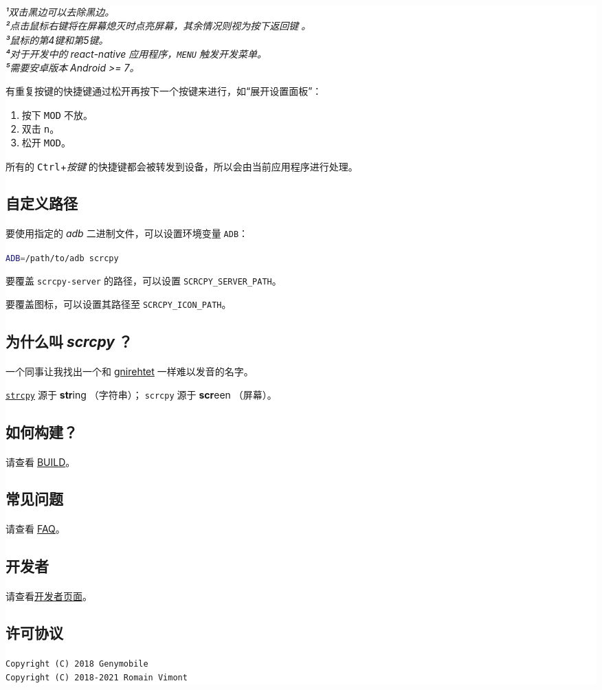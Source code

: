 _¹双击黑边可以去除黑边。_  
_²点击鼠标右键将在屏幕熄灭时点亮屏幕，其余情况则视为按下返回键 。_  
_³鼠标的第4键和第5键。_  
_⁴对于开发中的 react-native 应用程序，`MENU` 触发开发菜单。_  
_⁵需要安卓版本 Android >= 7。_

有重复按键的快捷键通过松开再按下一个按键来进行，如“展开设置面板”：

 1. 按下 <kbd>MOD</kbd> 不放。
 2. 双击 <kbd>n</kbd>。
 3. 松开 <kbd>MOD</kbd>。

所有的 <kbd>Ctrl</kbd>+_按键_ 的快捷键都会被转发到设备，所以会由当前应用程序进行处理。


## 自定义路径

要使用指定的 _adb_ 二进制文件，可以设置环境变量 `ADB`：

```bash
ADB=/path/to/adb scrcpy
```

要覆盖 `scrcpy-server` 的路径，可以设置 `SCRCPY_SERVER_PATH`。

要覆盖图标，可以设置其路径至 `SCRCPY_ICON_PATH`。


## 为什么叫 _scrcpy_ ？

一个同事让我找出一个和 [gnirehtet] 一样难以发音的名字。

[`strcpy`] 源于 **str**ing （字符串）； `scrcpy` 源于 **scr**een （屏幕）。

[gnirehtet]: https://github.com/Genymobile/gnirehtet
[`strcpy`]: http://man7.org/linux/man-pages/man3/strcpy.3.html


## 如何构建？

请查看 [BUILD]。


## 常见问题

请查看 [FAQ](FAQ.md)。


## 开发者

请查看[开发者页面]。

[开发者页面]: DEVELOP.md


## 许可协议

    Copyright (C) 2018 Genymobile
    Copyright (C) 2018-2021 Romain Vimont


[8615813]: https://github.com/Genymobile/scrcpy/blob/86158130051d450a449a2e7bb20b0fcef1b62e80/README.md
[lowlatency]: https://github.com/Genymobile/scrcpy/pull/646
[enable-adb]: https://developer.android.com/studio/command-line/adb.html#Enabling
[control]: https://github.com/Genymobile/scrcpy/issues/70#issuecomment-373286323
[BUILD]: BUILD.md
[BUILD_simple]: BUILD.md#simple
[snap-link]: https://snapstats.org/snaps/scrcpy
[snap]: https://en.wikipedia.org/wiki/Snappy_(package_manager)
[COPR]: https://fedoraproject.org/wiki/Category:Copr
[copr-link]: https://copr.fedorainfracloud.org/coprs/zeno/scrcpy/
[Ebuild]: https://wiki.gentoo.org/wiki/Ebuild
[ebuild-link]: https://github.com/maggu2810/maggu2810-overlay/tree/master/app-mobilephone/scrcpy
[Chocolatey]: https://chocolatey.org/
[Scoop]: https://scoop.sh
[Homebrew]: https://brew.sh/
[MacPorts]: https://www.macports.org/
[packet delay variation]: https://en.wikipedia.org/wiki/Packet_delay_variation
[OBS]: https://obsproject.com/
[#2464]: https://github.com/Genymobile/scrcpy/issues/2464
[连接]: https://developer.android.com/studio/command-line/adb.html#wireless
[AutoAdb]: https://github.com/rom1v/autoadb
[hid-aoav2]: https://source.android.com/devices/accessories/aoa2#hid-support
[实体键盘]: https://github.com/Genymobile/scrcpy/pull/2632#issuecomment-923756915
[textevents]: https://blog.rom1v.com/2018/03/introducing-scrcpy/#handle-text-input
[prefertext]: https://github.com/Genymobile/scrcpy/issues/650#issuecomment-512945343
[sndcpy]: https://github.com/rom1v/sndcpy
[issue #14]: https://github.com/Genymobile/scrcpy/issues/14
[Super]: https://en.wikipedia.org/wiki/Super_key_(keyboard_button)
[article-intro]: https://blog.rom1v.com/2018/03/introducing-scrcpy/
[article-tcpip]: https://www.genymotion.com/blog/open-source-project-scrcpy-now-works-wirelessly/